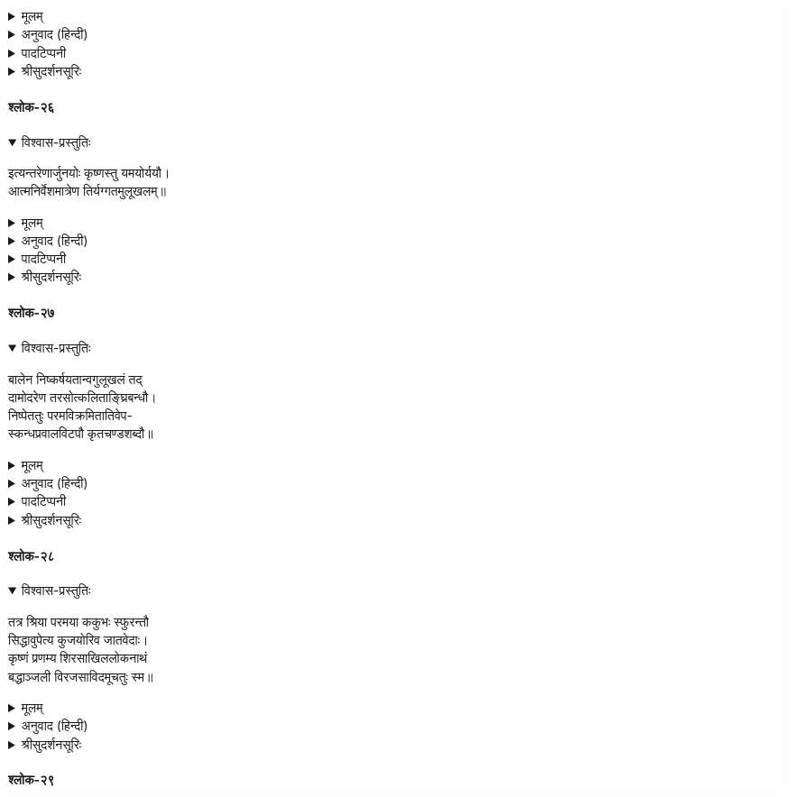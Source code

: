 <details><summary>मूलम्</summary></details>

<details><summary>अनुवाद (हिन्दी)</summary></details>

<details><summary>पादटिप्पनी</summary></details>

<details><summary>श्रीसुदर्शनसूरिः</summary></details>

#### श्लोक-२६


<details open><summary>विश्वास-प्रस्तुतिः</summary>

इत्यन्तरेणार्जुनयोः कृष्णस्तु यमयोर्ययौ।  
आत्मनिर्वेशमात्रेण तिर्यग्गतमुलूखलम्॥
</details>

<details><summary>मूलम्</summary></details>

<details><summary>अनुवाद (हिन्दी)</summary></details>

<details><summary>पादटिप्पनी</summary></details>

<details><summary>श्रीसुदर्शनसूरिः</summary></details>

#### श्लोक-२७


<details open><summary>विश्वास-प्रस्तुतिः</summary>

बालेन निष्कर्षयतान्वगुलूखलं तद्  
दामोदरेण तरसोत्कलिताङ्घ्रिबन्धौ।  
निष्पेततुः परमविक्रमितातिवेप-  
स्कन्धप्रवालविटपौ कृतचण्डशब्दौ॥
</details>

<details><summary>मूलम्</summary></details>

<details><summary>अनुवाद (हिन्दी)</summary></details>

<details><summary>पादटिप्पनी</summary></details>

<details><summary>श्रीसुदर्शनसूरिः</summary></details>

#### श्लोक-२८


<details open><summary>विश्वास-प्रस्तुतिः</summary>

तत्र श्रिया परमया ककुभः स्फुरन्तौ  
सिद्धावुपेत्य कुजयोरिव जातवेदाः।  
कृष्णं प्रणम्य शिरसाखिललोकनाथं  
बद्धाञ्जली विरजसाविदमूचतुः स्म॥
</details>

<details><summary>मूलम्</summary></details>

<details><summary>अनुवाद (हिन्दी)</summary></details>

<details><summary>श्रीसुदर्शनसूरिः</summary></details>

#### श्लोक-२९
